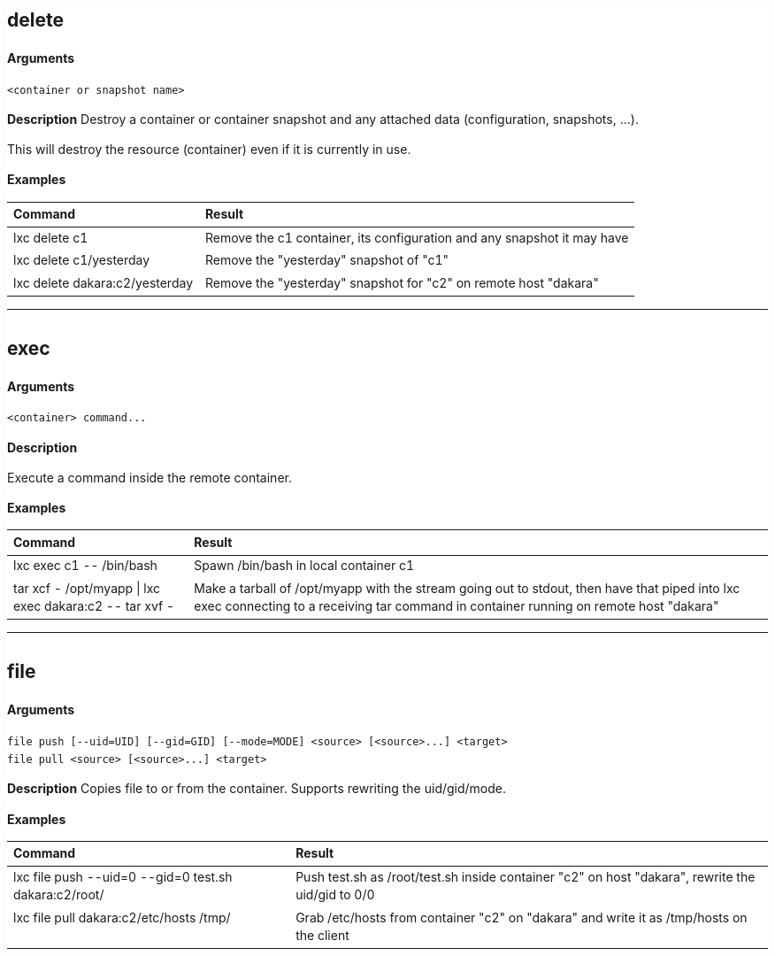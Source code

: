 ## delete

**Arguments**

    <container or snapshot name>

**Description**
Destroy a container or container snapshot and any attached data
(configuration, snapshots, ...).

This will destroy the resource (container) even if it is currently in use.

**Examples**

Command                         | Result
:------                         | :-----
lxc delete c1                   | Remove the c1 container, its configuration and any snapshot it may have
lxc delete c1/yesterday         | Remove the "yesterday" snapshot of "c1"
lxc delete dakara:c2/yesterday  | Remove the "yesterday" snapshot for "c2" on remote host "dakara"

* * *

## exec

**Arguments**

    <container> command...

**Description**

Execute a command inside the remote container.

**Examples**

Command                                                 | Result
:------                                                 | :-----
lxc exec c1 -- /bin/bash                                   | Spawn /bin/bash in local container c1
tar xcf - /opt/myapp \| lxc exec dakara:c2 -- tar xvf -    | Make a tarball of /opt/myapp with the stream going out to stdout, then have that piped into lxc exec connecting to a receiving tar command in container running on remote host "dakara"

* * *

## file

**Arguments**

    file push [--uid=UID] [--gid=GID] [--mode=MODE] <source> [<source>...] <target>
    file pull <source> [<source>...] <target>

**Description**
Copies file to or from the container. Supports rewriting the uid/gid/mode.

**Examples**

Command                                                 | Result
:------                                                 | :-----
lxc file push --uid=0 --gid=0 test.sh dakara:c2/root/   | Push test.sh as /root/test.sh inside container "c2" on host "dakara", rewrite the uid/gid to 0/0
lxc file pull dakara:c2/etc/hosts /tmp/                 | Grab /etc/hosts from container "c2" on "dakara" and write it as /tmp/hosts on the client
